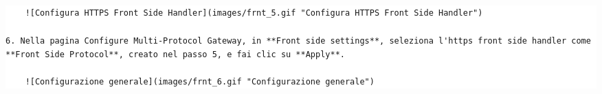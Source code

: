         ![Configura HTTPS Front Side Handler](images/frnt_5.gif "Configura HTTPS Front Side Handler")

    6. Nella pagina Configure Multi-Protocol Gateway, in **Front side settings**, seleziona l'https front side handler come **Front Side Protocol**, creato nel passo 5, e fai clic su **Apply**.

        ![Configurazione generale](images/frnt_6.gif "Configurazione generale")
